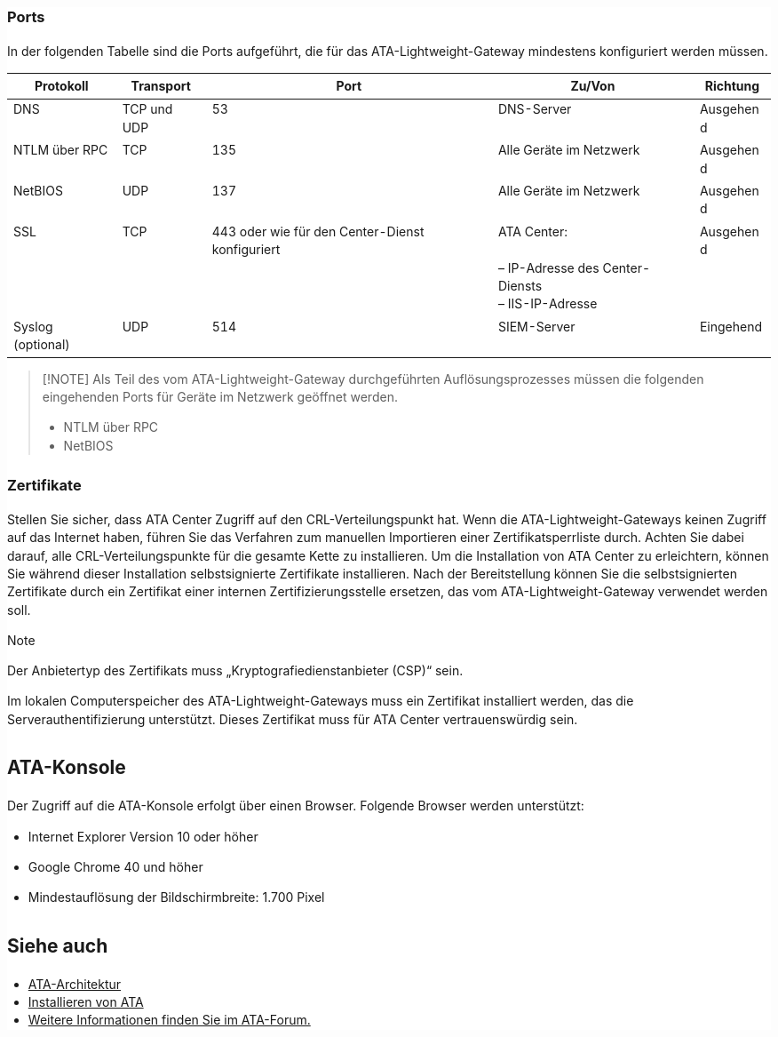 ### Ports
In der folgenden Tabelle sind die Ports aufgeführt, die für das ATA-Lightweight-Gateway mindestens konfiguriert werden müssen.

|Protokoll|Transport|Port|Zu/Von|Richtung|
|------------|-------------|--------|-----------|-------------|
|DNS|TCP und UDP|53|DNS-Server|Ausgehend|
|NTLM über RPC|TCP|135|Alle Geräte im Netzwerk|Ausgehend|
|NetBIOS|UDP|137|Alle Geräte im Netzwerk|Ausgehend|
|SSL|TCP|443 oder wie für den Center-Dienst konfiguriert|ATA Center:<br /><br />– IP-Adresse des Center-Diensts<br />– IIS-IP-Adresse|Ausgehend|
|Syslog (optional)|UDP|514|SIEM-Server|Eingehend|

> [!NOTE] Als Teil des vom ATA-Lightweight-Gateway durchgeführten Auflösungsprozesses müssen die folgenden eingehenden Ports für Geräte im Netzwerk geöffnet werden.
>
> -   NTLM über RPC
> -   NetBIOS

### Zertifikate
Stellen Sie sicher, dass ATA Center Zugriff auf den CRL-Verteilungspunkt hat. Wenn die ATA-Lightweight-Gateways keinen Zugriff auf das Internet haben, führen Sie das Verfahren zum manuellen Importieren einer Zertifikatsperrliste durch. Achten Sie dabei darauf, alle CRL-Verteilungspunkte für die gesamte Kette zu installieren.
Um die Installation von ATA Center zu erleichtern, können Sie während dieser Installation selbstsignierte Zertifikate installieren. Nach der Bereitstellung können Sie die selbstsignierten Zertifikate durch ein Zertifikat einer internen Zertifizierungsstelle ersetzen, das vom ATA-Lightweight-Gateway verwendet werden soll.
> [!NOTE]
Der Anbietertyp des Zertifikats muss „Kryptografiedienstanbieter (CSP)“ sein.

Im lokalen Computerspeicher des ATA-Lightweight-Gateways muss ein Zertifikat installiert werden, das die Serverauthentifizierung unterstützt. Dieses Zertifikat muss für ATA Center vertrauenswürdig sein.

## ATA-Konsole
Der Zugriff auf die ATA-Konsole erfolgt über einen Browser. Folgende Browser werden unterstützt:

-   Internet Explorer Version 10 oder höher

-   Google Chrome 40 und höher

-   Mindestauflösung der Bildschirmbreite: 1.700 Pixel

## Siehe auch

- [ATA-Architektur](ata-architecture.md)
- [Installieren von ATA](/advanced-threat-analytics/deploy-use/install-ata)
- [Weitere Informationen finden Sie im ATA-Forum.](https://social.technet.microsoft.com/Forums/security/en-US/home?forum=mata)






